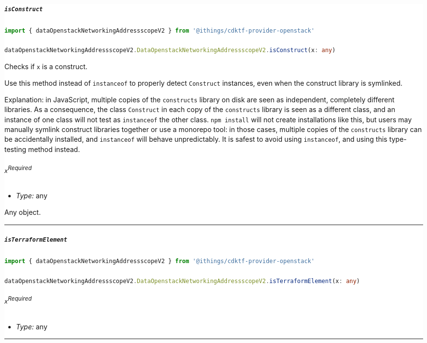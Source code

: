 
##### `isConstruct` <a name="isConstruct" id="@ithings/cdktf-provider-openstack.dataOpenstackNetworkingAddressscopeV2.DataOpenstackNetworkingAddressscopeV2.isConstruct"></a>

```typescript
import { dataOpenstackNetworkingAddressscopeV2 } from '@ithings/cdktf-provider-openstack'

dataOpenstackNetworkingAddressscopeV2.DataOpenstackNetworkingAddressscopeV2.isConstruct(x: any)
```

Checks if `x` is a construct.

Use this method instead of `instanceof` to properly detect `Construct`
instances, even when the construct library is symlinked.

Explanation: in JavaScript, multiple copies of the `constructs` library on
disk are seen as independent, completely different libraries. As a
consequence, the class `Construct` in each copy of the `constructs` library
is seen as a different class, and an instance of one class will not test as
`instanceof` the other class. `npm install` will not create installations
like this, but users may manually symlink construct libraries together or
use a monorepo tool: in those cases, multiple copies of the `constructs`
library can be accidentally installed, and `instanceof` will behave
unpredictably. It is safest to avoid using `instanceof`, and using
this type-testing method instead.

###### `x`<sup>Required</sup> <a name="x" id="@ithings/cdktf-provider-openstack.dataOpenstackNetworkingAddressscopeV2.DataOpenstackNetworkingAddressscopeV2.isConstruct.parameter.x"></a>

- *Type:* any

Any object.

---

##### `isTerraformElement` <a name="isTerraformElement" id="@ithings/cdktf-provider-openstack.dataOpenstackNetworkingAddressscopeV2.DataOpenstackNetworkingAddressscopeV2.isTerraformElement"></a>

```typescript
import { dataOpenstackNetworkingAddressscopeV2 } from '@ithings/cdktf-provider-openstack'

dataOpenstackNetworkingAddressscopeV2.DataOpenstackNetworkingAddressscopeV2.isTerraformElement(x: any)
```

###### `x`<sup>Required</sup> <a name="x" id="@ithings/cdktf-provider-openstack.dataOpenstackNetworkingAddressscopeV2.DataOpenstackNetworkingAddressscopeV2.isTerraformElement.parameter.x"></a>

- *Type:* any

---